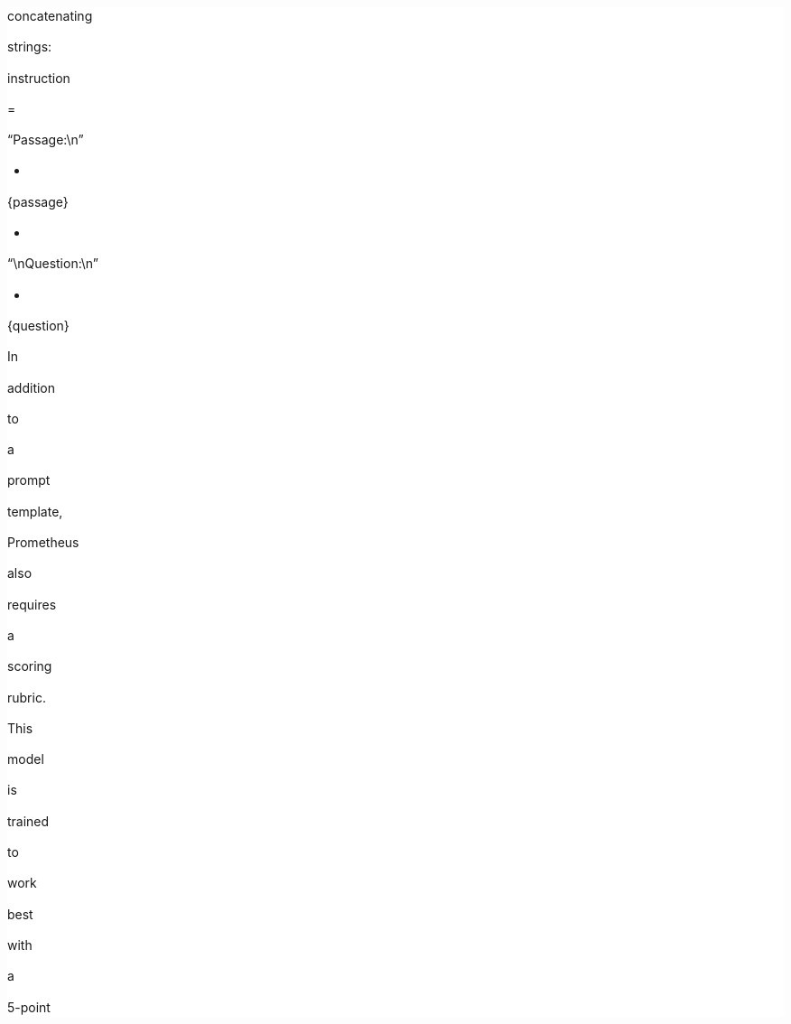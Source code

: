 concatenating
 
strings:
 
 
instruction
 
=
 
“Passage:\n”
 
+
 
{passage}
 
+
 
“\nQuestion:\n”
 
+
 
{question}
 
In
 
addition
 
to
 
a
 
prompt
 
template,
 
Prometheus
 
also
 
requires
 
a
 
scoring
 
rubric.
  
This
 
model
 
is
 
trained
 
to
 
work
 
best
 
with
 
a
 
5-point
 